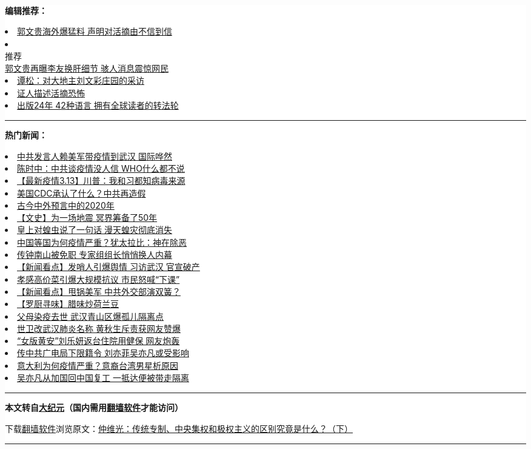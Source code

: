 
<strong>编辑推荐：</strong>
<li><a href="/gb/?p=8891755">郭文贵海外爆猛料 声明对活摘由不信到信</a></div></div></li><li class="recommend_title"><div><div class="rmoji">推荐</div><div class="rarrow"></div><div class="rtitle"><a href="https://www.epochtimes.com/gb/17/4/4/n8999636.md#1">郭文贵再曝李友换肝细节 骇人消息震惊网民</a></li>
<li><a href="/gb/18/10/4/n10761251.md#1" target="_blank">谭松：对大地主刘文彩庄园的采访</a></li><li><a href="/gb/16/8/7/n8177641.md?dfh#1" target="_blank">证人描述活摘恐怖</a></li><li><a href="/gb/19/1/5/n10955468.md#1" target="_blank">出版24年 42种语言 拥有全球读者的转法轮</a></li>
<hr>

<strong>热门新闻：</strong>
<li><a href="/gb/20/3/12/n11936484.md#1">中共发言人赖美军带疫情到武汉 国际哗然</a></li>
<li><a href="/gb/20/3/13/n11937929.md#1">陈时中：中共谈疫情没人信 WHO什么都不说</a></li>
<li><a href="/gb/20/3/12/n11936755.md#1">【最新疫情3.13】川普：我和习都知病毒来源</a></li>
<li><a href="/gb/20/3/12/n11936666.md#1">美国CDC承认了什么？中共再造假</a></li>
<li><a href="/gb/20/2/18/n11877949.md#1">古今中外预言中的2020年</a></li>
<li><a href="/gb/20/3/5/n11918064.md#1">【文史】为一场地震 冥界筹备了50年</a></li>
<li><a href="/gb/20/3/6/n11920009.md#1">皇上对蝗虫说了一句话 漫天蝗灾彻底消失</a></li>
<li><a href="/gb/20/3/9/n11926997.md#1">中国等国为何疫情严重？犹太拉比：神在除恶</a></li>
<li><a href="/gb/20/3/12/n11934088.md#1">传钟南山被免职 专家组组长悄悄换人内幕</a></li>
<li><a href="/gb/20/3/12/n11936289.md#1">【新闻看点】发哨人引爆舆情 习访武汉 官宣破产</a></li>
<li><a href="/gb/20/3/12/n11936264.md#1">孝感高价菜引爆大规模抗议 市民怒喊“下课”</a></li>
<li><a href="/gb/20/3/13/n11938828.md#1">【新闻看点】甩锅美军 中共外交部演双簧？</a></li>
<li><a href="/gb/20/3/9/n11927966.md#1">【罗厨寻味】腊味炒荷兰豆</a></li>
<li><a href="/gb/20/3/13/n11938032.md#1">父母染疫去世 武汉青山区爆孤儿隔离点</a></li>
<li><a href="/gb/20/3/12/n11935159.md#1">世卫改武汉肺炎名称 黄秋生斥责获网友赞爆</a></li>
<li><a href="/gb/20/3/12/n11934318.md#1">“女版黄安”刘乐妍返台住院用健保 网友炮轰</a></li>
<li><a href="/gb/20/3/11/n11933566.md#1">传中共广电局下限籍令 刘亦菲吴亦凡或受影响</a></li>
<li><a href="/gb/20/3/12/n11936148.md#1">意大利为何疫情严重？意裔台湾男星析原因</a></li>
<li><a href="/gb/20/3/11/n11933325.md#1">吴亦凡从加国回中国复工 一抵达便被带走隔离</a></li>
<hr>

<strong>本文转自<a href="https://www.epochtimes.com">大纪元</a>（国内需用<a href="https://github.com/bannedbook/fanqiang/wiki">翻墙软件</a>才能访问）</strong><p>下载<a href="https://github.com/bannedbook/fanqiang/wiki">翻墙软件</a>浏览原文：<a href="https://www.epochtimes.com/gb/12/10/13/n3704830.htm">仲维光：传统专制、中央集权和极权主义的区别究竟是什么？（下）</a></p><hr>
